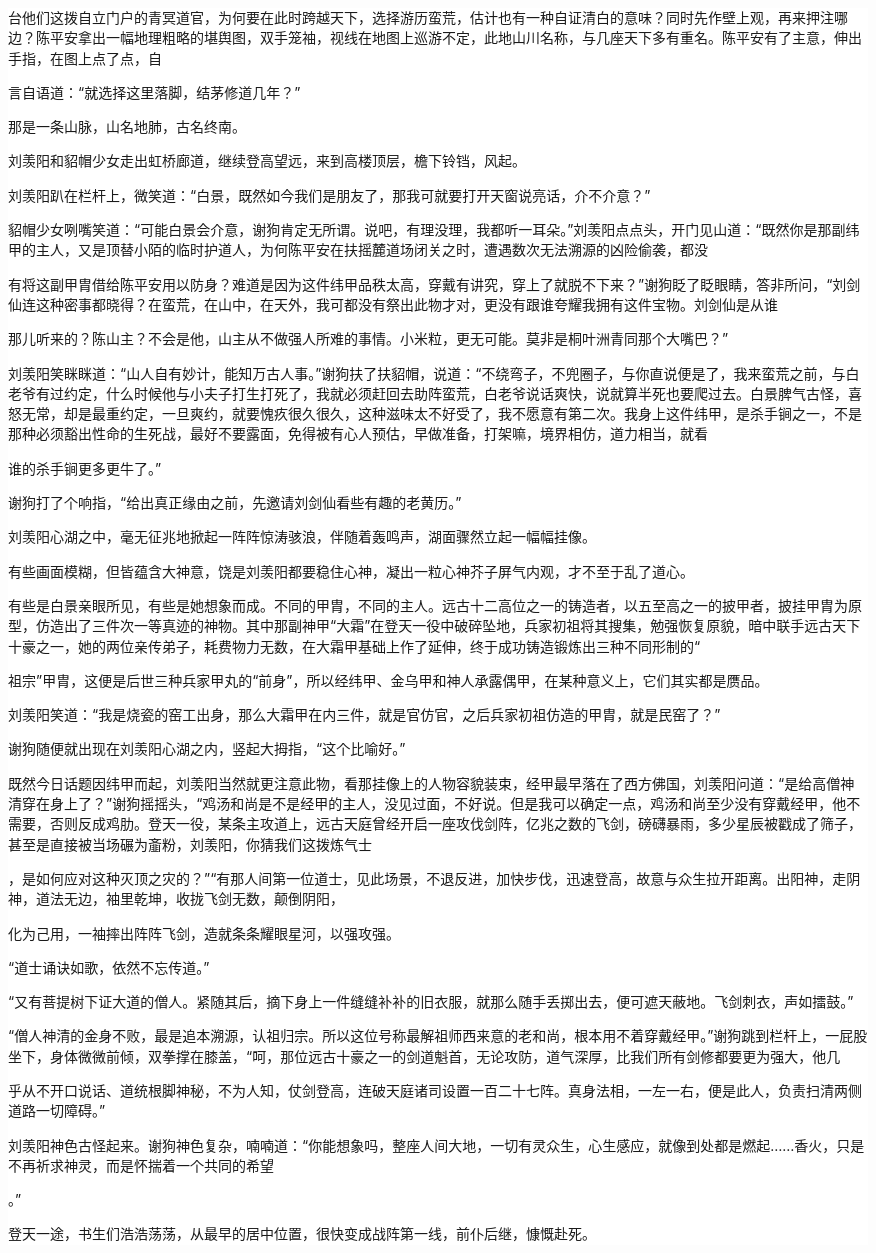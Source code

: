    台他们这拨自立门户的青冥道官，为何要在此时跨越天下，选择游历蛮荒，估计也有一种自证清白的意味？同时先作壁上观，再来押注哪边？陈平安拿出一幅地理粗略的堪舆图，双手笼袖，视线在地图上巡游不定，此地山川名称，与几座天下多有重名。陈平安有了主意，伸出手指，在图上点了点，自

   言自语道：“就选择这里落脚，结茅修道几年？”

   那是一条山脉，山名地肺，古名终南。

   刘羡阳和貂帽少女走出虹桥廊道，继续登高望远，来到高楼顶层，檐下铃铛，风起。

   刘羡阳趴在栏杆上，微笑道：“白景，既然如今我们是朋友了，那我可就要打开天窗说亮话，介不介意？”

   貂帽少女咧嘴笑道：“可能白景会介意，谢狗肯定无所谓。说吧，有理没理，我都听一耳朵。”刘羡阳点点头，开门见山道：“既然你是那副纬甲的主人，又是顶替小陌的临时护道人，为何陈平安在扶摇麓道场闭关之时，遭遇数次无法溯源的凶险偷袭，都没

   有将这副甲胄借给陈平安用以防身？难道是因为这件纬甲品秩太高，穿戴有讲究，穿上了就脱不下来？”谢狗眨了眨眼睛，答非所问，“刘剑仙连这种密事都晓得？在蛮荒，在山中，在天外，我可都没有祭出此物才对，更没有跟谁夸耀我拥有这件宝物。刘剑仙是从谁

   那儿听来的？陈山主？不会是他，山主从不做强人所难的事情。小米粒，更无可能。莫非是桐叶洲青同那个大嘴巴？”

   刘羡阳笑眯眯道：“山人自有妙计，能知万古人事。”谢狗扶了扶貂帽，说道：“不绕弯子，不兜圈子，与你直说便是了，我来蛮荒之前，与白老爷有过约定，什么时候他与小夫子打生打死了，我就必须赶回去助阵蛮荒，白老爷说话爽快，说就算半死也要爬过去。白景脾气古怪，喜怒无常，却是最重约定，一旦爽约，就要愧疚很久很久，这种滋味太不好受了，我不愿意有第二次。我身上这件纬甲，是杀手锏之一，不是那种必须豁出性命的生死战，最好不要露面，免得被有心人预估，早做准备，打架嘛，境界相仿，道力相当，就看

   谁的杀手锏更多更牛了。”

   谢狗打了个响指，“给出真正缘由之前，先邀请刘剑仙看些有趣的老黄历。”

   刘羡阳心湖之中，毫无征兆地掀起一阵阵惊涛骇浪，伴随着轰鸣声，湖面骤然立起一幅幅挂像。

   有些画面模糊，但皆蕴含大神意，饶是刘羡阳都要稳住心神，凝出一粒心神芥子屏气内观，才不至于乱了道心。

   有些是白景亲眼所见，有些是她想象而成。不同的甲胄，不同的主人。远古十二高位之一的铸造者，以五至高之一的披甲者，披挂甲胄为原型，仿造出了三件次一等真迹的神物。其中那副神甲“大霜”在登天一役中破碎坠地，兵家初祖将其搜集，勉强恢复原貌，暗中联手远古天下十豪之一，她的两位亲传弟子，耗费物力无数，在大霜甲基础上作了延伸，终于成功铸造锻炼出三种不同形制的“

   祖宗”甲胄，这便是后世三种兵家甲丸的“前身”，所以经纬甲、金乌甲和神人承露偶甲，在某种意义上，它们其实都是赝品。

   刘羡阳笑道：“我是烧瓷的窑工出身，那么大霜甲在内三件，就是官仿官，之后兵家初祖仿造的甲胄，就是民窑了？”

   谢狗随便就出现在刘羡阳心湖之内，竖起大拇指，“这个比喻好。”

   既然今日话题因纬甲而起，刘羡阳当然就更注意此物，看那挂像上的人物容貌装束，经甲最早落在了西方佛国，刘羡阳问道：“是给高僧神清穿在身上了？”谢狗摇摇头，“鸡汤和尚是不是经甲的主人，没见过面，不好说。但是我可以确定一点，鸡汤和尚至少没有穿戴经甲，他不需要，否则反成鸡肋。登天一役，某条主攻道上，远古天庭曾经开启一座攻伐剑阵，亿兆之数的飞剑，磅礴暴雨，多少星辰被戳成了筛子，甚至是直接被当场碾为齑粉，刘羡阳，你猜我们这拨炼气士

   ，是如何应对这种灭顶之灾的？”“有那人间第一位道士，见此场景，不退反进，加快步伐，迅速登高，故意与众生拉开距离。出阳神，走阴神，道法无边，袖里乾坤，收拢飞剑无数，颠倒阴阳，

   化为己用，一袖摔出阵阵飞剑，造就条条耀眼星河，以强攻强。

   “道士诵诀如歌，依然不忘传道。”

   “又有菩提树下证大道的僧人。紧随其后，摘下身上一件缝缝补补的旧衣服，就那么随手丢掷出去，便可遮天蔽地。飞剑刺衣，声如擂鼓。”

   “僧人神清的金身不败，最是追本溯源，认祖归宗。所以这位号称最解祖师西来意的老和尚，根本用不着穿戴经甲。”谢狗跳到栏杆上，一屁股坐下，身体微微前倾，双拳撑在膝盖，“呵，那位远古十豪之一的剑道魁首，无论攻防，道气深厚，比我们所有剑修都要更为强大，他几

   乎从不开口说话、道统根脚神秘，不为人知，仗剑登高，连破天庭诸司设置一百二十七阵。真身法相，一左一右，便是此人，负责扫清两侧道路一切障碍。”

   刘羡阳神色古怪起来。谢狗神色复杂，喃喃道：“你能想象吗，整座人间大地，一切有灵众生，心生感应，就像到处都是燃起……香火，只是不再祈求神灵，而是怀揣着一个共同的希望

   。”

   登天一途，书生们浩浩荡荡，从最早的居中位置，很快变成战阵第一线，前仆后继，慷慨赴死。
